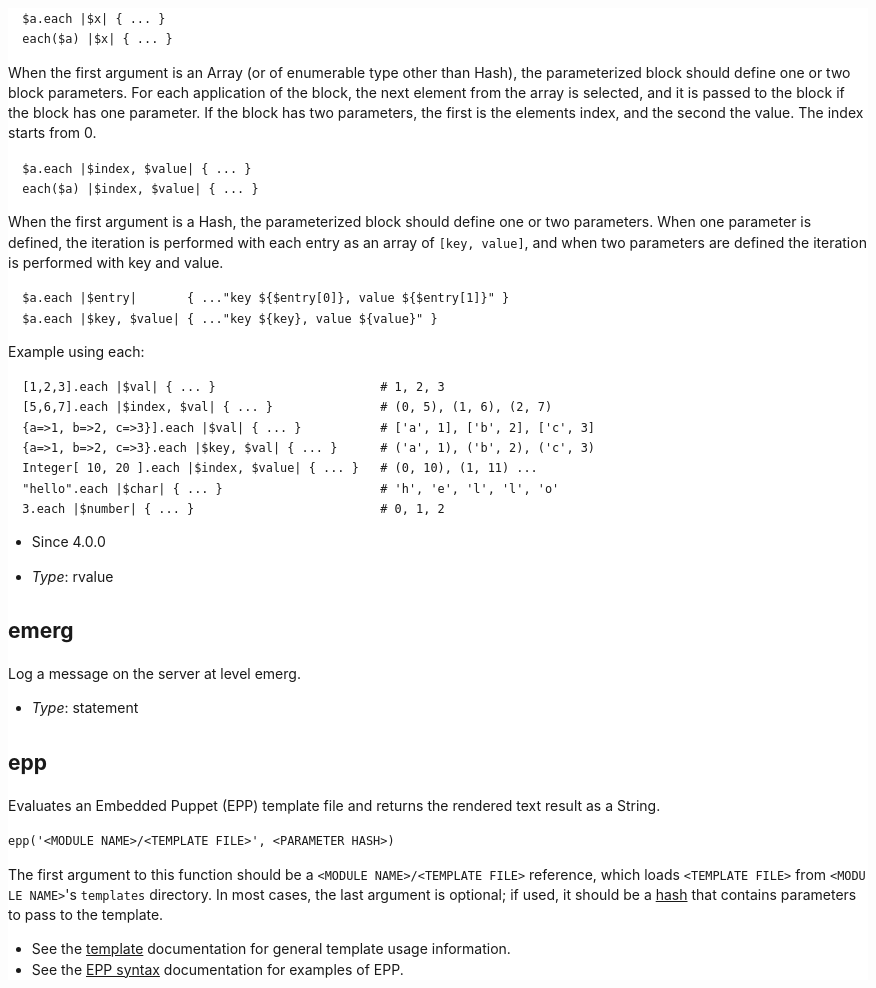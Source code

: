       $a.each |$x| { ... }
      each($a) |$x| { ... }

When the first argument is an Array (or of enumerable type other than Hash), the parameterized block
should define one or two block parameters.
For each application of the block, the next element from the array is selected, and it is passed to
the block if the block has one parameter. If the block has two parameters, the first is the elements
index, and the second the value. The index starts from 0.

      $a.each |$index, $value| { ... }
      each($a) |$index, $value| { ... }

When the first argument is a Hash, the parameterized block should define one or two parameters.
When one parameter is defined, the iteration is performed with each entry as an array of `[key, value]`,
and when two parameters are defined the iteration is performed with key and value.

      $a.each |$entry|       { ..."key ${$entry[0]}, value ${$entry[1]}" }
      $a.each |$key, $value| { ..."key ${key}, value ${value}" }

Example using each:

      [1,2,3].each |$val| { ... }                       # 1, 2, 3
      [5,6,7].each |$index, $val| { ... }               # (0, 5), (1, 6), (2, 7)
      {a=>1, b=>2, c=>3}].each |$val| { ... }           # ['a', 1], ['b', 2], ['c', 3]
      {a=>1, b=>2, c=>3}.each |$key, $val| { ... }      # ('a', 1), ('b', 2), ('c', 3)
      Integer[ 10, 20 ].each |$index, $value| { ... }   # (0, 10), (1, 11) ...
      "hello".each |$char| { ... }                      # 'h', 'e', 'l', 'l', 'o'
      3.each |$number| { ... }                          # 0, 1, 2

- Since 4.0.0

- *Type*: rvalue

emerg
-----
Log a message on the server at level emerg.

- *Type*: statement

epp
---

Evaluates an Embedded Puppet (EPP) template file and returns the rendered text
result as a String.

`epp('<MODULE NAME>/<TEMPLATE FILE>', <PARAMETER HASH>)`

The first argument to this function should be a `<MODULE NAME>/<TEMPLATE FILE>`
reference, which loads `<TEMPLATE FILE>` from `<MODULE NAME>`'s `templates`
directory. In most cases, the last argument is optional; if used, it should be a
[hash](/puppet/latest/reference/lang_data_hash.html) that contains parameters to
pass to the template.

- See the [template](/puppet/latest/reference/lang_template.html) documentation
for general template usage information.
- See the [EPP syntax](/puppet/latest/reference/lang_template_epp.html)
documentation for examples of EPP.

